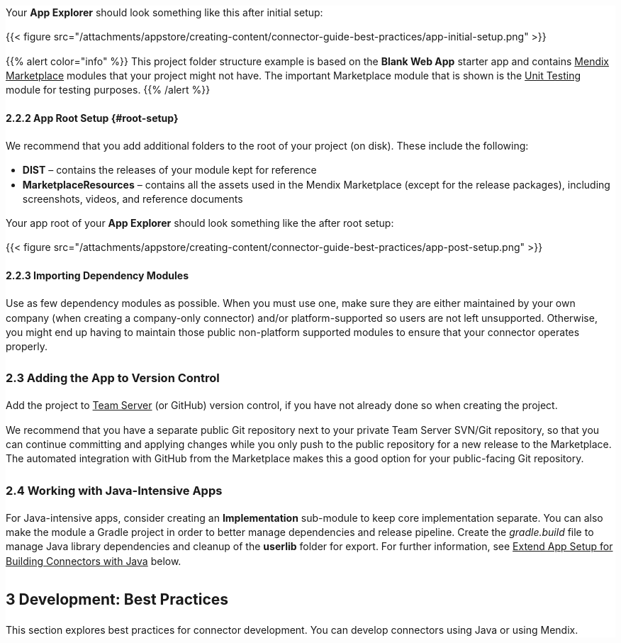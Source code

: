 Your **App Explorer** should look something like this after initial setup:
    
{{< figure src="/attachments/appstore/creating-content/connector-guide-best-practices/app-initial-setup.png" >}}

{{% alert color="info" %}}
This project folder structure example is based on the **Blank Web App** starter app and contains [Mendix Marketplace](https://marketplace.mendix.com/) modules that your project might not have. The important Marketplace module that is shown is the [Unit Testing](/appstore/modules/unit-testing/) module for testing purposes.
{{% /alert %}}

#### 2.2.2 App Root Setup {#root-setup}

We recommend that you add additional folders to the root of your project (on disk). These include the following:
* **DIST** – contains the releases of your module kept for reference
* **MarketplaceResources** – contains all the assets used in the Mendix Marketplace (except for the release packages), including screenshots, videos, and reference documents

Your app root of your **App Explorer** should look something like the after root setup:

{{< figure src="/attachments/appstore/creating-content/connector-guide-best-practices/app-post-setup.png" >}}

#### 2.2.3 Importing Dependency Modules

Use as few dependency modules as possible. When you must use one, make sure they are either maintained by your own company (when creating a company-only connector) and/or platform-supported so users are not left unsupported. Otherwise, you might end up having to maintain those public non-platform supported modules to ensure that your connector operates properly.

### 2.3 Adding the App to Version Control

Add the project to [Team Server](/refguide/version-control/#team-server) (or GitHub) version control, if you have not already done so when creating the project. 

We recommend that you have a separate public Git repository next to your private Team Server SVN/Git repository, so that you can continue committing and applying changes while you only push to the public repository for a new release to the Marketplace. The automated integration with GitHub from the Marketplace makes this a good option for your public-facing Git repository.

### 2.4 Working with Java-Intensive Apps

For Java-intensive apps, consider creating an **Implementation** sub-module to keep core implementation separate. You can also make the module a Gradle project in order to better manage dependencies and release pipeline. Create the *gradle.build* file to manage Java library dependencies and cleanup of the **userlib** folder for export. For further information, see [Extend App Setup for Building Connectors with Java](#extend-app-java) below.

## 3 Development: Best Practices

This section explores best practices for connector development. You can develop connectors using Java or using Mendix.
